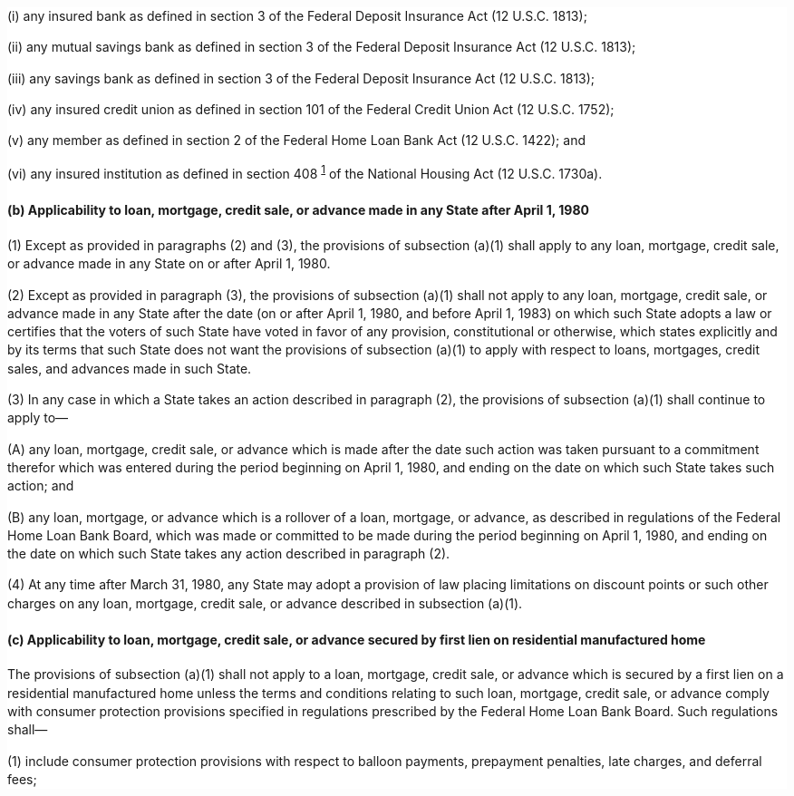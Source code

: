 (i) any insured bank as defined in section 3 of the Federal Deposit Insurance Act (12 U.S.C. 1813);

(ii) any mutual savings bank as defined in section 3 of the Federal Deposit Insurance Act (12 U.S.C. 1813);

(iii) any savings bank as defined in section 3 of the Federal Deposit Insurance Act (12 U.S.C. 1813);

(iv) any insured credit union as defined in section 101 of the Federal Credit Union Act (12 U.S.C. 1752);

(v) any member as defined in section 2 of the Federal Home Loan Bank Act (12 U.S.C. 1422); and

(vi) any insured institution as defined in section 408 <sup><a href="#1735f-7a_1_target" name="1735f-7a_1">1</a></sup> of the National Housing Act (12 U.S.C. 1730a).

#### (b) Applicability to loan, mortgage, credit sale, or advance made in any State after April 1, 1980 ####

(1) Except as provided in paragraphs (2) and (3), the provisions of subsection (a)(1) shall apply to any loan, mortgage, credit sale, or advance made in any State on or after April 1, 1980.

(2) Except as provided in paragraph (3), the provisions of subsection (a)(1) shall not apply to any loan, mortgage, credit sale, or advance made in any State after the date (on or after April 1, 1980, and before April 1, 1983) on which such State adopts a law or certifies that the voters of such State have voted in favor of any provision, constitutional or otherwise, which states explicitly and by its terms that such State does not want the provisions of subsection (a)(1) to apply with respect to loans, mortgages, credit sales, and advances made in such State.

(3) In any case in which a State takes an action described in paragraph (2), the provisions of subsection (a)(1) shall continue to apply to—

(A) any loan, mortgage, credit sale, or advance which is made after the date such action was taken pursuant to a commitment therefor which was entered during the period beginning on April 1, 1980, and ending on the date on which such State takes such action; and

(B) any loan, mortgage, or advance which is a rollover of a loan, mortgage, or advance, as described in regulations of the Federal Home Loan Bank Board, which was made or committed to be made during the period beginning on April 1, 1980, and ending on the date on which such State takes any action described in paragraph (2).

(4) At any time after March 31, 1980, any State may adopt a provision of law placing limitations on discount points or such other charges on any loan, mortgage, credit sale, or advance described in subsection (a)(1).

#### (c) Applicability to loan, mortgage, credit sale, or advance secured by first lien on residential manufactured home ####

The provisions of subsection (a)(1) shall not apply to a loan, mortgage, credit sale, or advance which is secured by a first lien on a residential manufactured home unless the terms and conditions relating to such loan, mortgage, credit sale, or advance comply with consumer protection provisions specified in regulations prescribed by the Federal Home Loan Bank Board. Such regulations shall—

(1) include consumer protection provisions with respect to balloon payments, prepayment penalties, late charges, and deferral fees;
